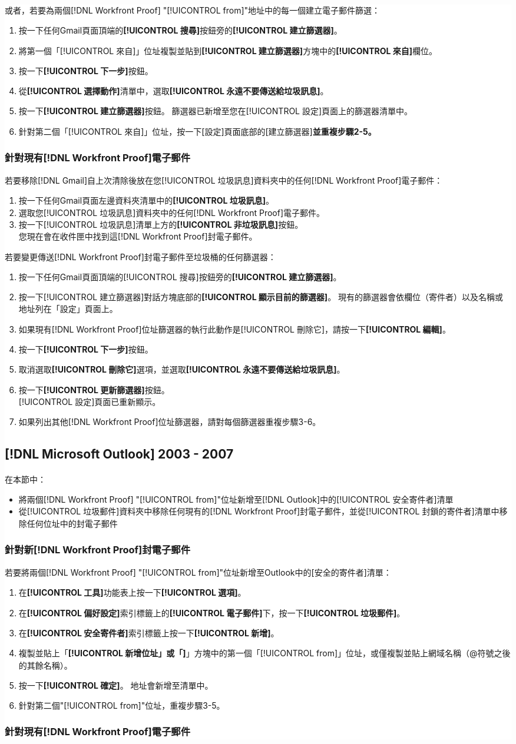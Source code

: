 或者，若要為兩個[!DNL Workfront Proof] &quot;[!UICONTROL &#x200B; from]&quot;地址中的每一個建立電子郵件篩選：

1. 按一下任何Gmail頁面頂端的&#x200B;**[!UICONTROL 搜尋]**&#x200B;按鈕旁的&#x200B;**[!UICONTROL 建立篩選器]**。

1. 將第一個「[!UICONTROL 來自]」位址複製並貼到&#x200B;**[!UICONTROL 建立篩選器]**&#x200B;方塊中的&#x200B;**[!UICONTROL 來自]**&#x200B;欄位。

1. 按一下&#x200B;**[!UICONTROL 下一步]**&#x200B;按鈕。
1. 從&#x200B;**[!UICONTROL 選擇動作]**&#x200B;清單中，選取&#x200B;**[!UICONTROL 永遠不要傳送給垃圾訊息]**。

1. 按一下&#x200B;**[!UICONTROL 建立篩選器]**&#x200B;按鈕。 篩選器已新增至您在[!UICONTROL 設定]頁面上的篩選器清單中。
1. 針對第二個「[!UICONTROL 來自]」位址，按一下[設定]頁面底部的[建立篩選器&#x200B;]&#x200B;**並重複步驟2-5。**

### 針對現有[!DNL Workfront Proof]電子郵件

若要移除[!DNL Gmail]自上次清除後放在您[!UICONTROL 垃圾訊息]資料夾中的任何[!DNL Workfront Proof]電子郵件：

1. 按一下任何Gmail頁面左邊資料夾清單中的&#x200B;**[!UICONTROL 垃圾訊息]**。
1. 選取您[!UICONTROL 垃圾訊息]資料夾中的任何[!DNL Workfront Proof]電子郵件。
1. 按一下[!UICONTROL 垃圾訊息]清單上方的&#x200B;**[!UICONTROL 非垃圾訊息]**&#x200B;按鈕。\
   您現在會在收件匣中找到這[!DNL Workfront Proof]封電子郵件。

若要變更傳送[!DNL Workfront Proof]封電子郵件至垃圾桶的任何篩選器：

1. 按一下任何Gmail頁面頂端的[!UICONTROL 搜尋]按鈕旁的&#x200B;**[!UICONTROL 建立篩選器]**。
1. 按一下[!UICONTROL 建立篩選器]對話方塊底部的&#x200B;**[!UICONTROL 顯示目前的篩選器]**。 現有的篩選器會依欄位（寄件者）以及名稱或地址列在「設定」頁面上。
1. 如果現有[!DNL Workfront Proof]位址篩選器的執行此動作是[!UICONTROL 刪除它]，請按一下&#x200B;**[!UICONTROL 編輯]**。
1. 按一下&#x200B;**[!UICONTROL 下一步]**&#x200B;按鈕。
1. 取消選取&#x200B;**[!UICONTROL 刪除它]**&#x200B;選項，並選取&#x200B;**[!UICONTROL 永遠不要傳送給垃圾訊息]**。

1. 按一下&#x200B;**[!UICONTROL 更新篩選器]**&#x200B;按鈕。\
   [!UICONTROL 設定]頁面已重新顯示。

1. 如果列出其他[!DNL Workfront Proof]位址篩選器，請對每個篩選器重複步驟3-6。

## [!DNL Microsoft Outlook] 2003 - 2007

在本節中：

* 將兩個[!DNL Workfront Proof] &quot;[!UICONTROL from]&quot;位址新增至[!DNL Outlook]中的[!UICONTROL 安全寄件者]清單
* 從[!UICONTROL 垃圾郵件]資料夾中移除任何現有的[!DNL Workfront Proof]封電子郵件，並從[!UICONTROL 封鎖的寄件者]清單中移除任何位址中的封電子郵件

### 針對新[!DNL Workfront Proof]封電子郵件

若要將兩個[!DNL Workfront Proof] &quot;[!UICONTROL from]&quot;位址新增至Outlook中的[安全的寄件者]清單：

1. 在&#x200B;**[!UICONTROL 工具]**&#x200B;功能表上按一下&#x200B;**[!UICONTROL 選項]**。

1. 在&#x200B;**[!UICONTROL 偏好設定]**&#x200B;索引標籤上的&#x200B;**[!UICONTROL 電子郵件]**&#x200B;下，按一下&#x200B;**[!UICONTROL 垃圾郵件]**。

1. 在&#x200B;**[!UICONTROL 安全寄件者]**&#x200B;索引標籤上按一下&#x200B;**[!UICONTROL 新增]**。

1. 複製並貼上「**[!UICONTROL 新增位址」或「]**」方塊中的第一個「[!UICONTROL from]」位址，或僅複製並貼上網域名稱（@符號之後的其餘名稱）。
1. 按一下&#x200B;**[!UICONTROL 確定]**。 地址會新增至清單中。
1. 針對第二個&quot;[!UICONTROL from]&quot;位址，重複步驟3-5。

### 針對現有[!DNL Workfront Proof]電子郵件
